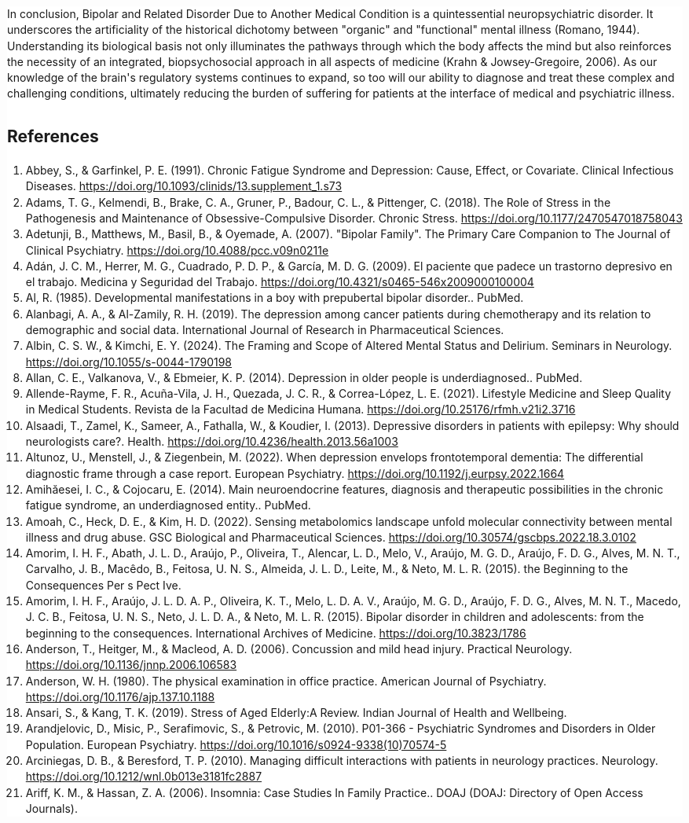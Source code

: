 In conclusion, Bipolar and Related Disorder Due to Another Medical Condition is a quintessential neuropsychiatric disorder. It underscores the artificiality of the historical dichotomy between "organic" and "functional" mental illness (Romano, 1944). Understanding its biological basis not only illuminates the pathways through which the body affects the mind but also reinforces the necessity of an integrated, biopsychosocial approach in all aspects of medicine (Krahn & Jowsey‐Gregoire, 2006). As our knowledge of the brain's regulatory systems continues to expand, so too will our ability to diagnose and treat these complex and challenging conditions, ultimately reducing the burden of suffering for patients at the interface of medical and psychiatric illness.

## References

1. Abbey, S., & Garfinkel, P. E. (1991). Chronic Fatigue Syndrome and Depression: Cause, Effect, or Covariate. Clinical Infectious Diseases. https://doi.org/10.1093/clinids/13.supplement_1.s73
2. Adams, T. G., Kelmendi, B., Brake, C. A., Gruner, P., Badour, C. L., & Pittenger, C. (2018). The Role of Stress in the Pathogenesis and Maintenance of Obsessive-Compulsive Disorder. Chronic Stress. https://doi.org/10.1177/2470547018758043
3. Adetunji, B., Matthews, M., Basil, B., & Oyemade, A. (2007). "Bipolar Family". The Primary Care Companion to The Journal of Clinical Psychiatry. https://doi.org/10.4088/pcc.v09n0211e
4. Adán, J. C. M., Herrer, M. G., Cuadrado, P. D. P., & García, M. D. G. (2009). El paciente que padece un trastorno depresivo en el trabajo. Medicina y Seguridad del Trabajo. https://doi.org/10.4321/s0465-546x2009000100004
5. Al, R. (1985). Developmental manifestations in a boy with prepubertal bipolar disorder.. PubMed.
6. Alanbagi, A. A., & Al-Zamily, R. H. (2019). The depression among cancer patients during chemotherapy and its relation to demographic and social data. International Journal of Research in Pharmaceutical Sciences.
7. Albin, C. S. W., & Kimchi, E. Y. (2024). The Framing and Scope of Altered Mental Status and Delirium. Seminars in Neurology. https://doi.org/10.1055/s-0044-1790198
8. Allan, C. E., Valkanova, V., & Ebmeier, K. P. (2014). Depression in older people is underdiagnosed.. PubMed.
9. Allende-Rayme, F. R., Acuña-Vila, J. H., Quezada, J. C. R., & Correa-López, L. E. (2021). Lifestyle Medicine and Sleep Quality in Medical Students. Revista de la Facultad de Medicina Humana. https://doi.org/10.25176/rfmh.v21i2.3716
10. Alsaadi, T., Zamel, K., Sameer, A., Fathalla, W., & Koudier, I. (2013). Depressive disorders in patients with epilepsy: Why should neurologists care?. Health. https://doi.org/10.4236/health.2013.56a1003
11. Altunoz, U., Menstell, J., & Ziegenbein, M. (2022). When depression envelops frontotemporal dementia: The differential diagnostic frame through a case report. European Psychiatry. https://doi.org/10.1192/j.eurpsy.2022.1664
12. Amihăesei, I. C., & Cojocaru, E. (2014). Main neuroendocrine features, diagnosis and therapeutic possibilities in the chronic fatigue syndrome, an underdiagnosed entity.. PubMed.
13. Amoah, C., Heck, D. E., & Kim, H. D. (2022). Sensing metabolomics landscape unfold molecular connectivity between mental illness and drug abuse. GSC Biological and Pharmaceutical Sciences. https://doi.org/10.30574/gscbps.2022.18.3.0102
14. Amorim, I. H. F., Abath, J. L. D., Araújo, P., Oliveira, T., Alencar, L. D., Melo, V., Araújo, M. G. D., Araújo, F. D. G., Alves, M. N. T., Carvalho, J. B., Macêdo, B., Feitosa, U. N. S., Almeida, J. L. D., Leite, M., & Neto, M. L. R. (2015). the Beginning to the Consequences Per s Pect Ive.
15. Amorim, I. H. F., Araújo, J. L. D. A. P., Oliveira, K. T., Melo, L. D. A. V., Araújo, M. G. D., Araújo, F. D. G., Alves, M. N. T., Macedo, J. C. B., Feitosa, U. N. S., Neto, J. L. D. A., & Neto, M. L. R. (2015). Bipolar disorder in children and adolescents: from the beginning to the consequences. International Archives of Medicine. https://doi.org/10.3823/1786
16. Anderson, T., Heitger, M., & Macleod, A. D. (2006). Concussion and mild head injury. Practical Neurology. https://doi.org/10.1136/jnnp.2006.106583
17. Anderson, W. H. (1980). The physical examination in office practice. American Journal of Psychiatry. https://doi.org/10.1176/ajp.137.10.1188
18. Ansari, S., & Kang, T. K. (2019). Stress of Aged Elderly:A Review. Indian Journal of Health and Wellbeing.
19. Arandjelovic, D., Misic, P., Serafimovic, S., & Petrovic, M. (2010). P01-366 - Psychiatric Syndromes and Disorders in Older Population. European Psychiatry. https://doi.org/10.1016/s0924-9338(10)70574-5
20. Arciniegas, D. B., & Beresford, T. P. (2010). Managing difficult interactions with patients in neurology practices. Neurology. https://doi.org/10.1212/wnl.0b013e3181fc2887
21. Ariff, K. M., & Hassan, Z. A. (2006). Insomnia: Case Studies In Family Practice.. DOAJ (DOAJ: Directory of Open Access Journals).
